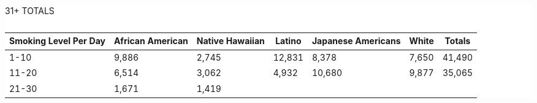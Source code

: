 <td />
<td />
<td />
</tr>
<tr>
<td>
31+
</td>
<td />
<td />
<td />
<td />
<td />
<td />
</tr>
<tr>
<td>
TOTALS
</td>
<td />
<td />
<td />
<td />
<td />
<td />
</tr>
</tbody></table>
</div>
<div data-type="solution">
<table summary=".."><caption><span data-type="title" /></caption><colgroup><col data-width="150" /><col data-width="120" /><col data-width="120" /><col data-width="80" /><col data-width="150" /><col data-width="80" /><col data-width="80" /></colgroup><thead>
<tr>
<th data-align="center">Smoking Level Per Day</th>
<th data-align="center">African American</th>
<th data-align="center">Native Hawaiian</th>
<th data-align="center">Latino</th>
<th data-align="center">Japanese Americans</th>
<th data-align="center">White</th>
<th data-align="center">Totals</th>
</tr>
</thead><tbody>
<tr>
<td>1-10</td>
<td>9,886</td>
<td>2,745</td>
<td>12,831</td>
<td>8,378</td>
<td>7,650</td>
<td>41,490</td>
</tr>
<tr>
<td>11-20</td>
<td>6,514</td>
<td>3,062</td>
<td>4,932</td>
<td>10,680</td>
<td>9,877</td>
<td>35,065</td>
</tr>
<tr>
<td>21-30</td>
<td>1,671</td>
<td>1,419</td>